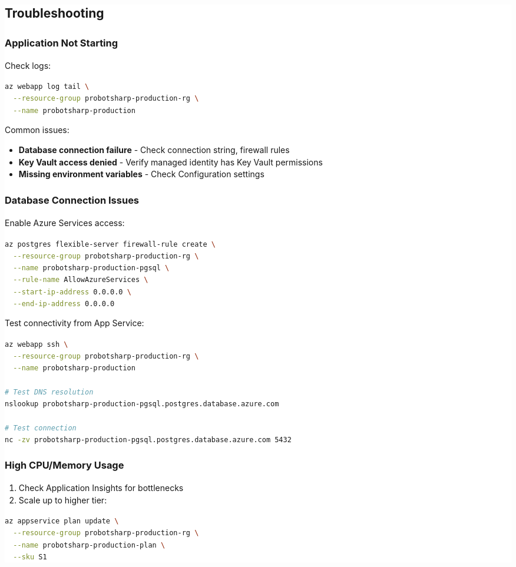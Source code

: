 ## Troubleshooting

### Application Not Starting

Check logs:

```bash
az webapp log tail \
  --resource-group probotsharp-production-rg \
  --name probotsharp-production
```

Common issues:
- **Database connection failure** - Check connection string, firewall rules
- **Key Vault access denied** - Verify managed identity has Key Vault permissions
- **Missing environment variables** - Check Configuration settings

### Database Connection Issues

Enable Azure Services access:

```bash
az postgres flexible-server firewall-rule create \
  --resource-group probotsharp-production-rg \
  --name probotsharp-production-pgsql \
  --rule-name AllowAzureServices \
  --start-ip-address 0.0.0.0 \
  --end-ip-address 0.0.0.0
```

Test connectivity from App Service:

```bash
az webapp ssh \
  --resource-group probotsharp-production-rg \
  --name probotsharp-production

# Test DNS resolution
nslookup probotsharp-production-pgsql.postgres.database.azure.com

# Test connection
nc -zv probotsharp-production-pgsql.postgres.database.azure.com 5432
```

### High CPU/Memory Usage

1. Check Application Insights for bottlenecks
2. Scale up to higher tier:

```bash
az appservice plan update \
  --resource-group probotsharp-production-rg \
  --name probotsharp-production-plan \
  --sku S1
```
